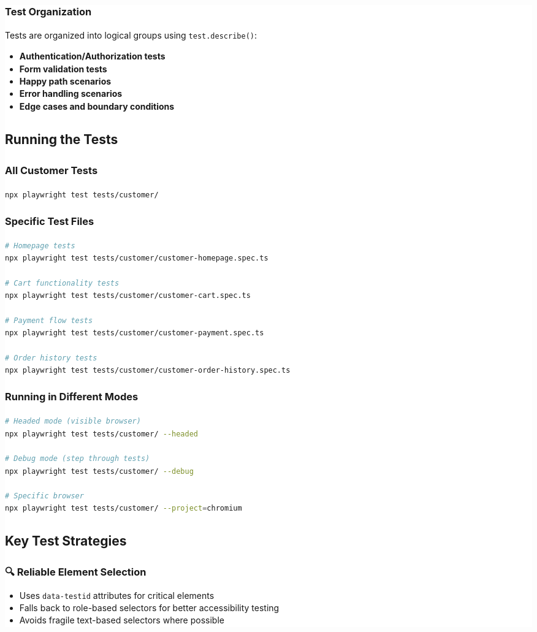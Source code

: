 ### Test Organization

Tests are organized into logical groups using `test.describe()`:
- **Authentication/Authorization tests**
- **Form validation tests**
- **Happy path scenarios**
- **Error handling scenarios**
- **Edge cases and boundary conditions**

## Running the Tests

### All Customer Tests
```bash
npx playwright test tests/customer/
```

### Specific Test Files
```bash
# Homepage tests
npx playwright test tests/customer/customer-homepage.spec.ts

# Cart functionality tests
npx playwright test tests/customer/customer-cart.spec.ts

# Payment flow tests
npx playwright test tests/customer/customer-payment.spec.ts

# Order history tests
npx playwright test tests/customer/customer-order-history.spec.ts
```

### Running in Different Modes
```bash
# Headed mode (visible browser)
npx playwright test tests/customer/ --headed

# Debug mode (step through tests)
npx playwright test tests/customer/ --debug

# Specific browser
npx playwright test tests/customer/ --project=chromium
```

## Key Test Strategies

### 🔍 Reliable Element Selection
- Uses `data-testid` attributes for critical elements
- Falls back to role-based selectors for better accessibility testing
- Avoids fragile text-based selectors where possible
